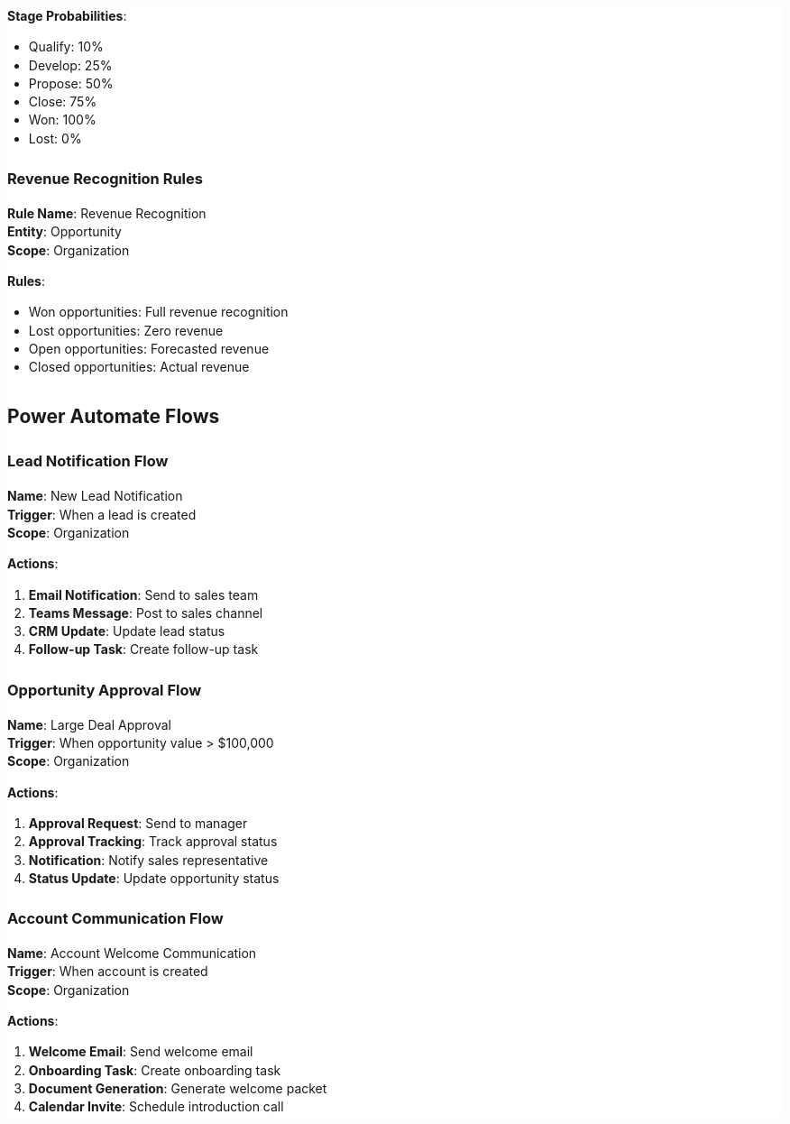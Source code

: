 **Stage Probabilities**:
- Qualify: 10%
- Develop: 25%
- Propose: 50%
- Close: 75%
- Won: 100%
- Lost: 0%

### Revenue Recognition Rules
**Rule Name**: Revenue Recognition  
**Entity**: Opportunity  
**Scope**: Organization

**Rules**:
- Won opportunities: Full revenue recognition
- Lost opportunities: Zero revenue
- Open opportunities: Forecasted revenue
- Closed opportunities: Actual revenue

## Power Automate Flows

### Lead Notification Flow
**Name**: New Lead Notification  
**Trigger**: When a lead is created  
**Scope**: Organization

**Actions**:
1. **Email Notification**: Send to sales team
2. **Teams Message**: Post to sales channel
3. **CRM Update**: Update lead status
4. **Follow-up Task**: Create follow-up task

### Opportunity Approval Flow
**Name**: Large Deal Approval  
**Trigger**: When opportunity value > $100,000  
**Scope**: Organization

**Actions**:
1. **Approval Request**: Send to manager
2. **Approval Tracking**: Track approval status
3. **Notification**: Notify sales representative
4. **Status Update**: Update opportunity status

### Account Communication Flow
**Name**: Account Welcome Communication  
**Trigger**: When account is created  
**Scope**: Organization

**Actions**:
1. **Welcome Email**: Send welcome email
2. **Onboarding Task**: Create onboarding task
3. **Document Generation**: Generate welcome packet
4. **Calendar Invite**: Schedule introduction call
